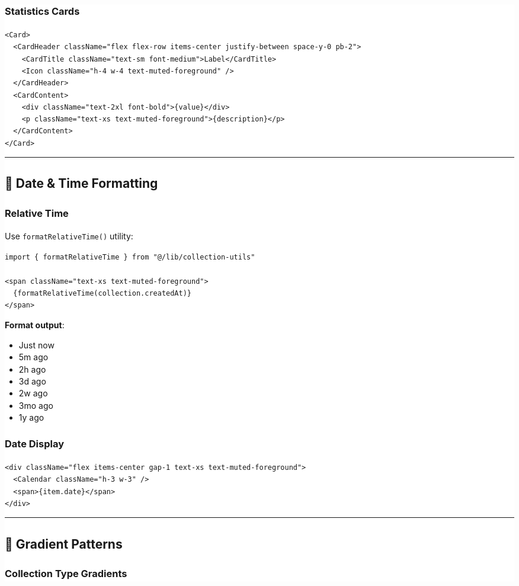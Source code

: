 ### Statistics Cards
```tsx
<Card>
  <CardHeader className="flex flex-row items-center justify-between space-y-0 pb-2">
    <CardTitle className="text-sm font-medium">Label</CardTitle>
    <Icon className="h-4 w-4 text-muted-foreground" />
  </CardHeader>
  <CardContent>
    <div className="text-2xl font-bold">{value}</div>
    <p className="text-xs text-muted-foreground">{description}</p>
  </CardContent>
</Card>
```

---

## 📅 Date & Time Formatting

### Relative Time
Use `formatRelativeTime()` utility:
```tsx
import { formatRelativeTime } from "@/lib/collection-utils"

<span className="text-xs text-muted-foreground">
  {formatRelativeTime(collection.createdAt)}
</span>
```

**Format output**:
- Just now
- 5m ago
- 2h ago
- 3d ago
- 2w ago
- 3mo ago
- 1y ago

### Date Display
```tsx
<div className="flex items-center gap-1 text-xs text-muted-foreground">
  <Calendar className="h-3 w-3" />
  <span>{item.date}</span>
</div>
```

---

## 🎨 Gradient Patterns

### Collection Type Gradients

